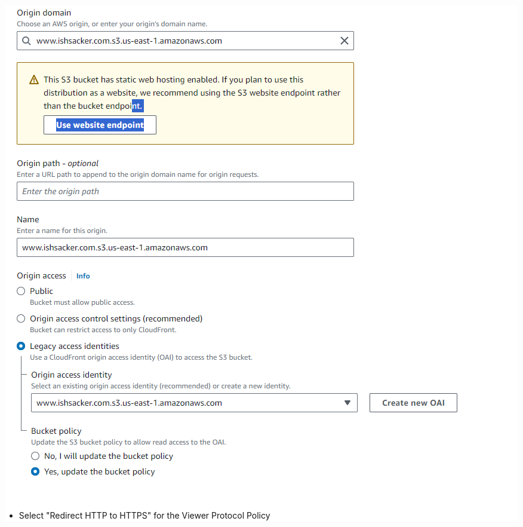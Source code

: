   ![Alt text](/images/cloudfront1.PNG)

- Select "Redirect HTTP to HTTPS" for the Viewer Protocol Policy